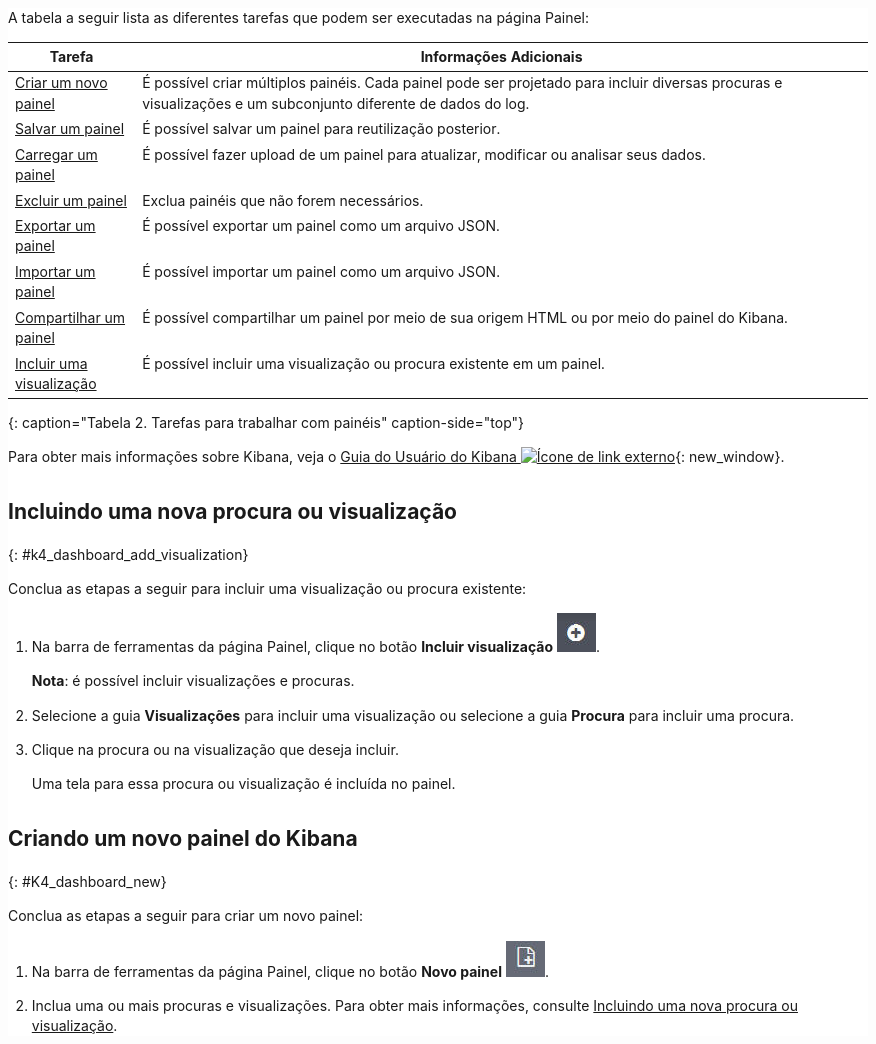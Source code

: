 A tabela a seguir lista as diferentes tarefas que podem ser executadas na página Painel:

| Tarefa | Informações Adicionais |
|------|------------------|
| [Criar um novo painel](/docs/services/CloudLogAnalysis/kibana4?topic=cloudloganalysis-kibana_analize_logs_dashboard#K4_dashboard_new) | É possível criar múltiplos painéis. Cada painel pode ser projetado para incluir diversas procuras e visualizações e um subconjunto diferente de dados do log.  |
| [Salvar um painel](/docs/services/CloudLogAnalysis/kibana4?topic=cloudloganalysis-kibana_analize_logs_dashboard#k4_dashboard_save) | É possível salvar um painel para reutilização posterior. |
| [Carregar um painel](/docs/services/CloudLogAnalysis/kibana4?topic=cloudloganalysis-kibana_analize_logs_dashboard#k4_dashboard_reload) | É possível fazer upload de um painel para atualizar, modificar ou analisar seus dados. |
| [Excluir um painel](/docs/services/CloudLogAnalysis/kibana4?topic=cloudloganalysis-kibana_analize_logs_dashboard#k4_dashboard_delete) | Exclua painéis que não forem necessários. |
| [Exportar um painel](/docs/services/CloudLogAnalysis/kibana4?topic=cloudloganalysis-kibana_analize_logs_dashboard#k4_dashboard_export) | É possível exportar um painel como um arquivo JSON. |
| [Importar um painel](/docs/services/CloudLogAnalysis/kibana4?topic=cloudloganalysis-kibana_analize_logs_dashboard#k4_dashboard_import) | É possível importar um painel como um arquivo JSON. |
| [Compartilhar um painel](/docs/services/CloudLogAnalysis/kibana4?topic=cloudloganalysis-kibana_analize_logs_dashboard#k4_dashboard_share) | É possível compartilhar um painel por meio de sua origem HTML ou por meio do painel do Kibana. |
| [Incluir uma visualização](/docs/services/CloudLogAnalysis/kibana4?topic=cloudloganalysis-kibana_analize_logs_dashboard#k4_dashboard_add_visualization) | É possível incluir uma visualização ou procura existente em um painel.|
{: caption="Tabela 2. Tarefas para trabalhar com painéis" caption-side="top"}

Para obter mais informações sobre Kibana, veja o [Guia do Usuário do Kibana ![Ícone de link externo](../../../icons/launch-glyph.svg "Ícone de link externo")](https://www.elastic.co/guide/en/kibana/4.1/index.html){: new_window}.

## Incluindo uma nova procura ou visualização
{: #k4_dashboard_add_visualization}

Conclua as etapas a seguir para incluir uma visualização ou procura existente:

1. Na barra de ferramentas da página Painel, clique no botão **Incluir visualização** ![Incluir visualização](images/k4_dash_add_visualization_icon.jpg "Incluir visualização").

    **Nota**: é possível incluir visualizações e procuras. 

2. Selecione a guia **Visualizações** para incluir uma visualização ou selecione a guia **Procura** para incluir uma procura.

3. Clique na procura ou na visualização que deseja incluir.

    Uma tela para essa procura ou visualização é incluída no painel.

## Criando um novo painel do Kibana
{: #K4_dashboard_new}

Conclua as etapas a seguir para criar um novo painel:

1. Na barra de ferramentas da página Painel, clique no botão **Novo painel** ![Novo painel](images/k4_dash_new_icon.jpg "Novo painel").

2. Inclua uma ou mais procuras e visualizações. Para obter mais informações, consulte [Incluindo uma nova procura ou visualização](/docs/services/CloudLogAnalysis/kibana4?topic=cloudloganalysis-logging_kibana_visualizations#logging_k4_visualizations_create).
